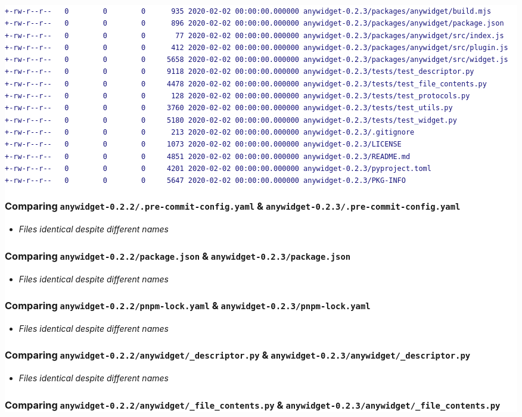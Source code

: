```diff
+-rw-r--r--   0        0        0      935 2020-02-02 00:00:00.000000 anywidget-0.2.3/packages/anywidget/build.mjs
+-rw-r--r--   0        0        0      896 2020-02-02 00:00:00.000000 anywidget-0.2.3/packages/anywidget/package.json
+-rw-r--r--   0        0        0       77 2020-02-02 00:00:00.000000 anywidget-0.2.3/packages/anywidget/src/index.js
+-rw-r--r--   0        0        0      412 2020-02-02 00:00:00.000000 anywidget-0.2.3/packages/anywidget/src/plugin.js
+-rw-r--r--   0        0        0     5658 2020-02-02 00:00:00.000000 anywidget-0.2.3/packages/anywidget/src/widget.js
+-rw-r--r--   0        0        0     9118 2020-02-02 00:00:00.000000 anywidget-0.2.3/tests/test_descriptor.py
+-rw-r--r--   0        0        0     4478 2020-02-02 00:00:00.000000 anywidget-0.2.3/tests/test_file_contents.py
+-rw-r--r--   0        0        0      128 2020-02-02 00:00:00.000000 anywidget-0.2.3/tests/test_protocols.py
+-rw-r--r--   0        0        0     3760 2020-02-02 00:00:00.000000 anywidget-0.2.3/tests/test_utils.py
+-rw-r--r--   0        0        0     5180 2020-02-02 00:00:00.000000 anywidget-0.2.3/tests/test_widget.py
+-rw-r--r--   0        0        0      213 2020-02-02 00:00:00.000000 anywidget-0.2.3/.gitignore
+-rw-r--r--   0        0        0     1073 2020-02-02 00:00:00.000000 anywidget-0.2.3/LICENSE
+-rw-r--r--   0        0        0     4851 2020-02-02 00:00:00.000000 anywidget-0.2.3/README.md
+-rw-r--r--   0        0        0     4201 2020-02-02 00:00:00.000000 anywidget-0.2.3/pyproject.toml
+-rw-r--r--   0        0        0     5647 2020-02-02 00:00:00.000000 anywidget-0.2.3/PKG-INFO
```

### Comparing `anywidget-0.2.2/.pre-commit-config.yaml` & `anywidget-0.2.3/.pre-commit-config.yaml`

 * *Files identical despite different names*

### Comparing `anywidget-0.2.2/package.json` & `anywidget-0.2.3/package.json`

 * *Files identical despite different names*

### Comparing `anywidget-0.2.2/pnpm-lock.yaml` & `anywidget-0.2.3/pnpm-lock.yaml`

 * *Files identical despite different names*

### Comparing `anywidget-0.2.2/anywidget/_descriptor.py` & `anywidget-0.2.3/anywidget/_descriptor.py`

 * *Files identical despite different names*

### Comparing `anywidget-0.2.2/anywidget/_file_contents.py` & `anywidget-0.2.3/anywidget/_file_contents.py`
